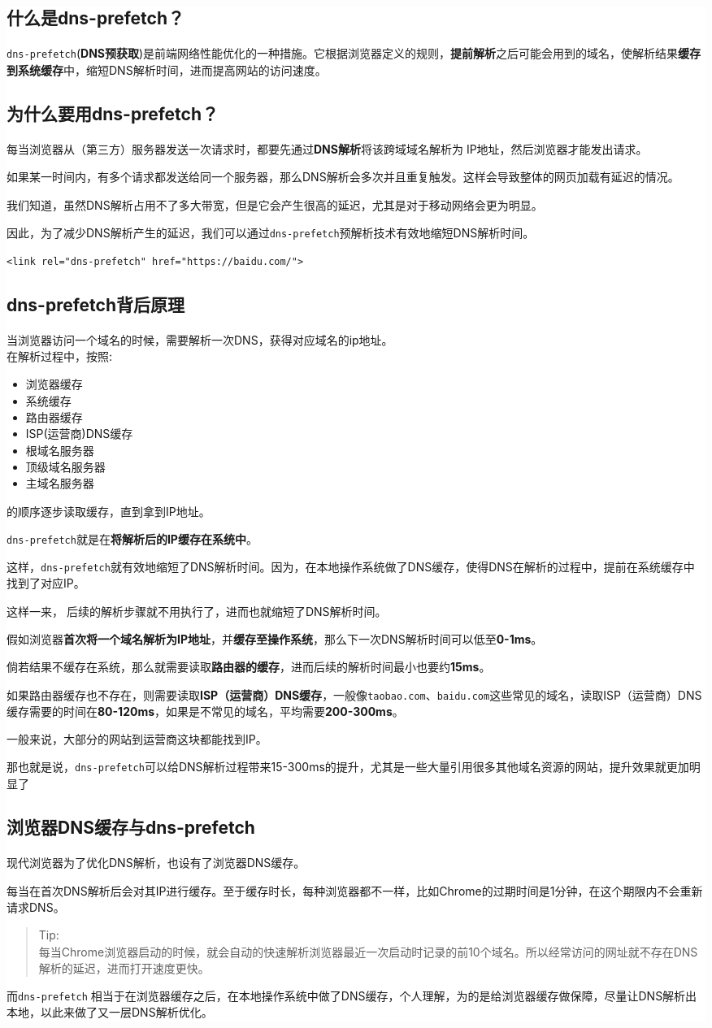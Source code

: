 ## 什么是dns-prefetch？  
`dns-prefetch`(**DNS预获取**)是前端网络性能优化的一种措施。它根据浏览器定义的规则，**提前解析**之后可能会用到的域名，使解析结果**缓存到系统缓存**中，缩短DNS解析时间，进而提高网站的访问速度。  
  
## 为什么要用dns-prefetch？  
每当浏览器从（第三方）服务器发送一次请求时，都要先通过**DNS解析**将该跨域域名解析为 IP地址，然后浏览器才能发出请求。    
  
如果某一时间内，有多个请求都发送给同一个服务器，那么DNS解析会多次并且重复触发。这样会导致整体的网页加载有延迟的情况。    
  
我们知道，虽然DNS解析占用不了多大带宽，但是它会产生很高的延迟，尤其是对于移动网络会更为明显。    
  
因此，为了减少DNS解析产生的延迟，我们可以通过`dns-prefetch`预解析技术有效地缩短DNS解析时间。  
  
```  
<link rel="dns-prefetch" href="https://baidu.com/">   
```  
## dns-prefetch背后原理  
当浏览器访问一个域名的时候，需要解析一次DNS，获得对应域名的ip地址。  
在解析过程中，按照:  
- 浏览器缓存  
- 系统缓存   
- 路由器缓存   
- ISP(运营商)DNS缓存   
- 根域名服务器   
- 顶级域名服务器   
- 主域名服务器  
  
的顺序逐步读取缓存，直到拿到IP地址。  
  
`dns-prefetch`就是在**将解析后的IP缓存在系统中**。    
  
这样，`dns-prefetch`就有效地缩短了DNS解析时间。因为，在本地操作系统做了DNS缓存，使得DNS在解析的过程中，提前在系统缓存中找到了对应IP。     
  
这样一来， 后续的解析步骤就不用执行了，进而也就缩短了DNS解析时间。  
  
假如浏览器**首次将一个域名解析为IP地址**，并**缓存至操作系统**，那么下一次DNS解析时间可以低至**0-1ms**。     
  
倘若结果不缓存在系统，那么就需要读取**路由器的缓存**，进而后续的解析时间最小也要约**15ms**。    
  
如果路由器缓存也不存在，则需要读取**ISP（运营商）DNS缓存**，一般像`taobao.com`、`baidu.com`这些常见的域名，读取ISP（运营商）DNS缓存需要的时间在**80-120ms**，如果是不常见的域名，平均需要**200-300ms**。    
  
一般来说，大部分的网站到运营商这块都能找到IP。    
  
那也就是说，`dns-prefetch`可以给DNS解析过程带来15-300ms的提升，尤其是一些大量引用很多其他域名资源的网站，提升效果就更加明显了  
  
## 浏览器DNS缓存与dns-prefetch  
  
现代浏览器为了优化DNS解析，也设有了浏览器DNS缓存。    
  
每当在首次DNS解析后会对其IP进行缓存。至于缓存时长，每种浏览器都不一样，比如Chrome的过期时间是1分钟，在这个期限内不会重新请求DNS。  
> Tip:    
> 每当Chrome浏览器启动的时候，就会自动的快速解析浏览器最近一次启动时记录的前10个域名。所以经常访问的网址就不存在DNS解析的延迟，进而打开速度更快。  
  
而`dns-prefetch` 相当于在浏览器缓存之后，在本地操作系统中做了DNS缓存，个人理解，为的是给浏览器缓存做保障，尽量让DNS解析出本地，以此来做了又一层DNS解析优化。    
  